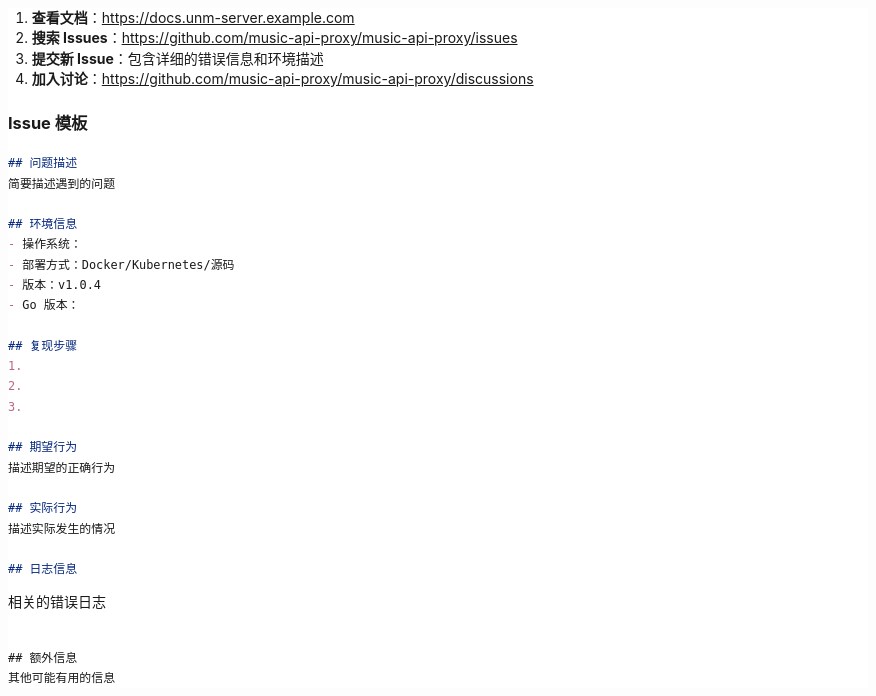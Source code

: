 1. **查看文档**：https://docs.unm-server.example.com
2. **搜索 Issues**：https://github.com/music-api-proxy/music-api-proxy/issues
3. **提交新 Issue**：包含详细的错误信息和环境描述
4. **加入讨论**：https://github.com/music-api-proxy/music-api-proxy/discussions

### Issue 模板

```markdown
## 问题描述
简要描述遇到的问题

## 环境信息
- 操作系统：
- 部署方式：Docker/Kubernetes/源码
- 版本：v1.0.4
- Go 版本：

## 复现步骤
1. 
2. 
3. 

## 期望行为
描述期望的正确行为

## 实际行为
描述实际发生的情况

## 日志信息
```
相关的错误日志
```

## 额外信息
其他可能有用的信息
```
